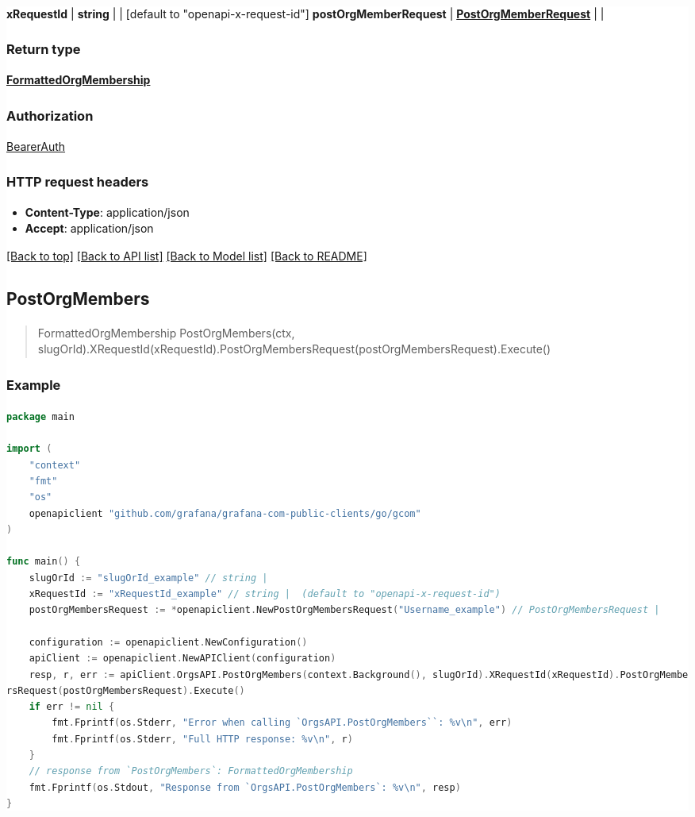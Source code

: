 
 **xRequestId** | **string** |  | [default to &quot;openapi-x-request-id&quot;]
 **postOrgMemberRequest** | [**PostOrgMemberRequest**](PostOrgMemberRequest.md) |  | 

### Return type

[**FormattedOrgMembership**](FormattedOrgMembership.md)

### Authorization

[BearerAuth](../README.md#BearerAuth)

### HTTP request headers

- **Content-Type**: application/json
- **Accept**: application/json

[[Back to top]](#) [[Back to API list]](../README.md#documentation-for-api-endpoints)
[[Back to Model list]](../README.md#documentation-for-models)
[[Back to README]](../README.md)


## PostOrgMembers

> FormattedOrgMembership PostOrgMembers(ctx, slugOrId).XRequestId(xRequestId).PostOrgMembersRequest(postOrgMembersRequest).Execute()



### Example

```go
package main

import (
	"context"
	"fmt"
	"os"
	openapiclient "github.com/grafana/grafana-com-public-clients/go/gcom"
)

func main() {
	slugOrId := "slugOrId_example" // string | 
	xRequestId := "xRequestId_example" // string |  (default to "openapi-x-request-id")
	postOrgMembersRequest := *openapiclient.NewPostOrgMembersRequest("Username_example") // PostOrgMembersRequest | 

	configuration := openapiclient.NewConfiguration()
	apiClient := openapiclient.NewAPIClient(configuration)
	resp, r, err := apiClient.OrgsAPI.PostOrgMembers(context.Background(), slugOrId).XRequestId(xRequestId).PostOrgMembersRequest(postOrgMembersRequest).Execute()
	if err != nil {
		fmt.Fprintf(os.Stderr, "Error when calling `OrgsAPI.PostOrgMembers``: %v\n", err)
		fmt.Fprintf(os.Stderr, "Full HTTP response: %v\n", r)
	}
	// response from `PostOrgMembers`: FormattedOrgMembership
	fmt.Fprintf(os.Stdout, "Response from `OrgsAPI.PostOrgMembers`: %v\n", resp)
}
```
